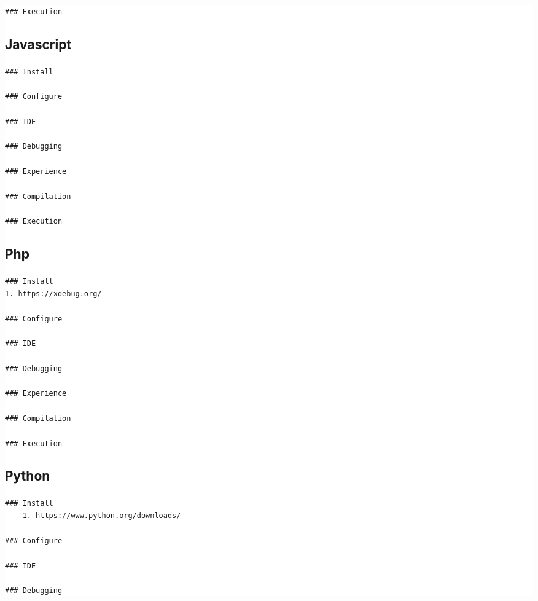 	### Execution

## Javascript
	### Install

	### Configure

	### IDE

	### Debugging

	### Experience

	### Compilation

	### Execution

## Php
	### Install
	1. https://xdebug.org/

	### Configure

	### IDE

	### Debugging

	### Experience

	### Compilation

	### Execution

## Python
	### Install
		1. https://www.python.org/downloads/

	### Configure

	### IDE

	### Debugging
